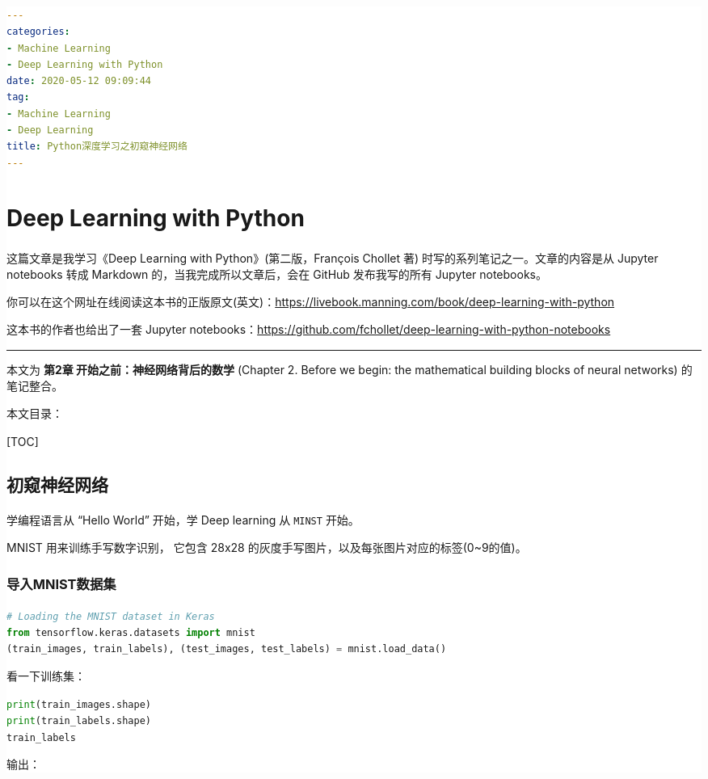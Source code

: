 ```yaml
---
categories:
- Machine Learning
- Deep Learning with Python
date: 2020-05-12 09:09:44
tag:
- Machine Learning
- Deep Learning
title: Python深度学习之初窥神经网络
---
```


# Deep Learning with Python

这篇文章是我学习《Deep Learning with Python》(第二版，François Chollet 著) 时写的系列笔记之一。文章的内容是从  Jupyter notebooks 转成 Markdown 的，当我完成所以文章后，会在 GitHub 发布我写的所有  Jupyter notebooks。

你可以在这个网址在线阅读这本书的正版原文(英文)：https://livebook.manning.com/book/deep-learning-with-python

这本书的作者也给出了一套 Jupyter notebooks：https://github.com/fchollet/deep-learning-with-python-notebooks

---

本文为 **第2章 开始之前：神经网络背后的数学** (Chapter 2. Before we begin: the mathematical building blocks of neural networks) 的笔记整合。

本文目录：

[TOC]

## 初窥神经网络

学编程语言从 “Hello World” 开始，学 Deep learning 从 `MINST` 开始。

MNIST 用来训练手写数字识别， 它包含 28x28 的灰度手写图片，以及每张图片对应的标签(0~9的值)。

### 导入MNIST数据集


```python
# Loading the MNIST dataset in Keras
from tensorflow.keras.datasets import mnist
(train_images, train_labels), (test_images, test_labels) = mnist.load_data()
```

看一下训练集：


```python
print(train_images.shape)
print(train_labels.shape)
train_labels
```
输出：
